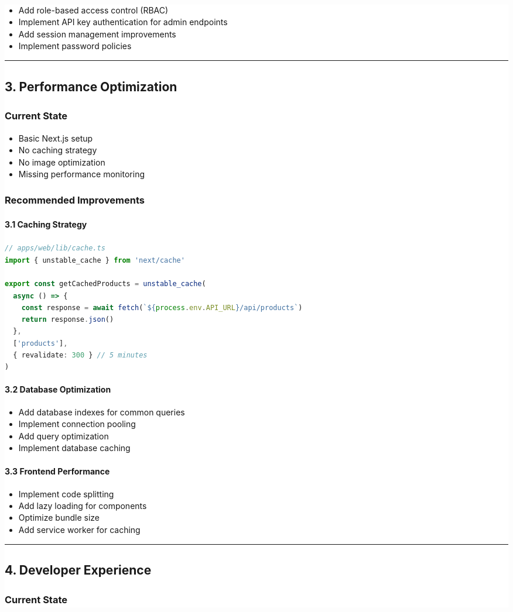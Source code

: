 - Add role-based access control (RBAC)
- Implement API key authentication for admin endpoints
- Add session management improvements
- Implement password policies

---

## 3. Performance Optimization

### Current State

- Basic Next.js setup
- No caching strategy
- No image optimization
- Missing performance monitoring

### Recommended Improvements

#### 3.1 Caching Strategy

```typescript
// apps/web/lib/cache.ts
import { unstable_cache } from 'next/cache'

export const getCachedProducts = unstable_cache(
  async () => {
    const response = await fetch(`${process.env.API_URL}/api/products`)
    return response.json()
  },
  ['products'],
  { revalidate: 300 } // 5 minutes
)
```

#### 3.2 Database Optimization

- Add database indexes for common queries
- Implement connection pooling
- Add query optimization
- Implement database caching

#### 3.3 Frontend Performance

- Implement code splitting
- Add lazy loading for components
- Optimize bundle size
- Add service worker for caching

---

## 4. Developer Experience

### Current State
